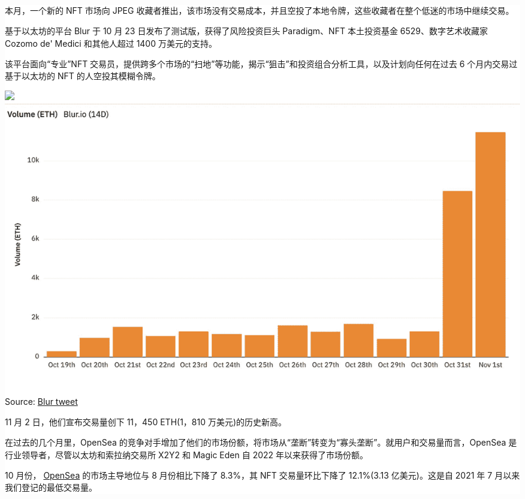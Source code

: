 本月，一个新的 NFT 市场向 JPEG 收藏者推出，该市场没有交易成本，并且空投了本地令牌，这些收藏者在整个低迷的市场中继续交易。

基于以太坊的平台 Blur 于 10 月 23 日发布了测试版，获得了风险投资巨头 Paradigm、NFT 本土投资基金 6529、数字艺术收藏家 Cozomo de' Medici 和其他人超过 1400 万美元的支持。

该平台面向“专业”NFT 交易员，提供跨多个市场的“扫地”等功能，揭示“狙击”和投资组合分析工具，以及计划向任何在过去 6 个月内交易过基于以太坊的 NFT 的人空投其模糊令牌。

![](img/0769d298bdc431dcf117699e63d980ec.png)![Blur NFT marketplace trading volume](img/d83cde61ca3f964fab8a2e14eca79d87.png)

Source: [Blur tweet](https://web.archive.org/web/20230120171943/https://twitter.com/blur_io/status/1587603186088808449?s=46&t=XrGtlAsayLpc6cNxuCaxwQ)

11 月 2 日，他们宣布交易量创下 11，450 ETH(1，810 万美元)的历史新高。

在过去的几个月里，OpenSea 的竞争对手增加了他们的市场份额，将市场从“垄断”转变为“寡头垄断”。就用户和交易量而言，OpenSea 是行业领导者，尽管以太坊和索拉纳交易所 X2Y2 和 Magic Eden 自 2022 年以来获得了市场份额。

10 月份， [OpenSea](https://web.archive.org/web/20230120171943/https://dappradar.com/multichain/marketplaces/opensea) 的市场主导地位与 8 月份相比下降了 8.3%，其 NFT 交易量环比下降了 12.1%(3.13 亿美元)。这是自 2021 年 7 月以来我们登记的最低交易量。
